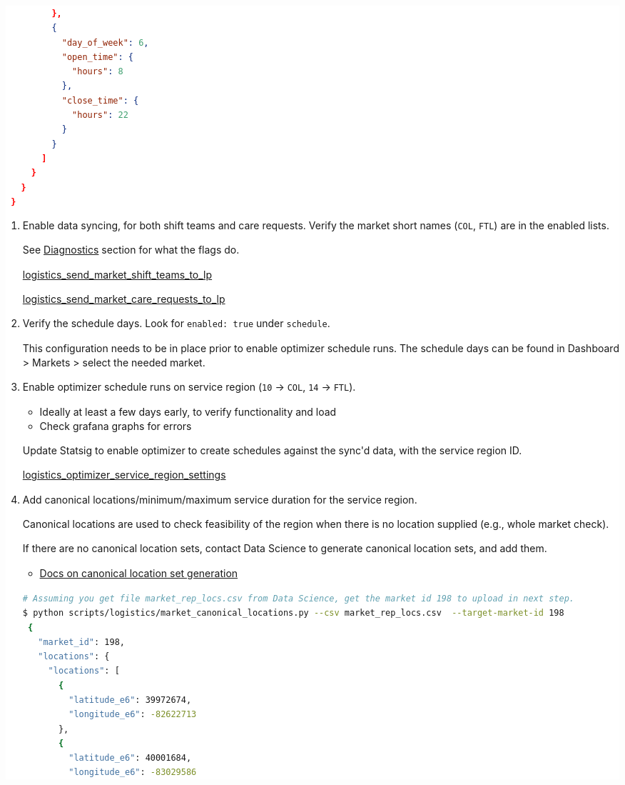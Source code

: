    ```json
            },
            {
              "day_of_week": 6,
              "open_time": {
                "hours": 8
              },
              "close_time": {
                "hours": 22
              }
            }
          ]
        }
      }
    }
   ```

1. Enable data syncing, for both shift teams and care requests. Verify the market short names (`COL`, `FTL`) are in the enabled lists.

   See [Diagnostics](#diagnostics) section for what the flags do.

   [logistics_send_market_shift_teams_to_lp](https://console.statsig.com/5tXuecY3jSR2n86mF3PpVA/dynamic_configs/logistics_send_market_shift_teams_to_lp)

   [logistics_send_market_care_requests_to_lp](https://console.statsig.com/5tXuecY3jSR2n86mF3PpVA/dynamic_configs/logistics_send_market_care_requests_to_lp)

2. Verify the schedule days. Look for `enabled: true` under `schedule`.

   This configuration needs to be in place prior to enable optimizer schedule runs. The schedule days can be found in Dashboard > Markets > select the needed market.

3. Enable optimizer schedule runs on service region (`10` -> `COL`, `14` -> `FTL`).

   - Ideally at least a few days early, to verify functionality and load
   - Check grafana graphs for errors

   Update Statsig to enable optimizer to create schedules against the sync'd data, with the service region ID.

   [logistics_optimizer_service_region_settings](https://console.statsig.com/5tXuecY3jSR2n86mF3PpVA/dynamic_configs/logistics_optimizer_service_region_settings)

4. Add canonical locations/minimum/maximum service duration for the service region.

   Canonical locations are used to check feasibility of the region when there is no location supplied (e.g., whole market check).

   If there are no canonical location sets, contact Data Science to generate canonical location sets, and add them.

   - [Docs on canonical location set generation](https://github.com/*company-data-covered*/ds-data_science/tree/main/availability)

   ```sh
   # Assuming you get file market_rep_locs.csv from Data Science, get the market id 198 to upload in next step.
   $ python scripts/logistics/market_canonical_locations.py --csv market_rep_locs.csv  --target-market-id 198
    {
      "market_id": 198,
      "locations": {
        "locations": [
          {
            "latitude_e6": 39972674,
            "longitude_e6": -82622713
          },
          {
            "latitude_e6": 40001684,
            "longitude_e6": -83029586
   ```